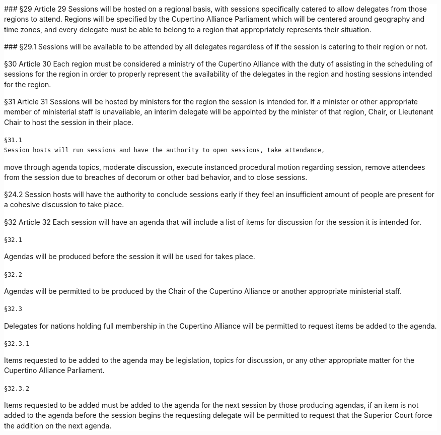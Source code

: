 ### §29 Article 29
Sessions will be hosted on a regional basis, with sessions specifically catered to allow delegates from those regions to attend. Regions will be specified by the Cupertino Alliance Parliament which will be centered around geography and time zones, and every delegate must be able to belong to a region that appropriately represents their situation.

### §29.1
Sessions will be available to be attended by all delegates regardless of if the session is catering to their region or not.

§30 Article 30
Each region must be considered a ministry of the Cupertino Alliance with the duty of assisting in the scheduling of sessions for the region in order to properly represent the availability of the delegates in the region and hosting sessions intended for the region.

§31 Article 31
Sessions will be hosted by ministers for the region the session is intended for. If a minister or other appropriate member of ministerial staff is unavailable, an interim delegate will be appointed by the minister of that region, Chair, or Lieutenant Chair to host the session in their place.

	§31.1
	Session hosts will run sessions and have the authority to open sessions, take attendance, 
move through agenda topics, moderate discussion, execute instanced procedural motion
regarding session, remove attendees from the session due to breaches of decorum or other 
bad behavior, and to close sessions.

§24.2
	Session hosts will have the authority to conclude sessions early if they feel an insufficient 
amount of people are present for a cohesive discussion to take place.

§32 Article 32
Each session will have an agenda that will include a list of items for discussion for the session it is intended for.

	§32.1
Agendas will be produced before the session it will be used for takes place.

	§32.2
Agendas will be permitted to be produced by the Chair of the Cupertino Alliance or another appropriate ministerial staff.

	§32.3
Delegates for nations holding full membership in the Cupertino Alliance will be permitted to request items be added to the agenda.

	§32.3.1
Items requested to be added to the agenda may be legislation, topics for 
discussion, or any other appropriate matter for the Cupertino Alliance Parliament.

	§32.3.2
Items requested to be added must be added to the agenda for the next session by
those producing agendas, if an item is not added to the agenda before the session begins the requesting delegate will be permitted to request that the Superior Court force the addition on the next agenda.
